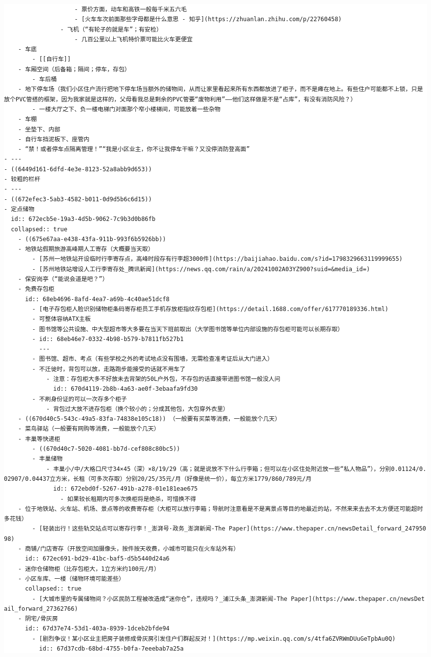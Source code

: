 						- 票价方面，动车和高铁一般每千米五六毛
						- [火车车次前面那些字母都是什么意思 - 知乎](https://zhuanlan.zhihu.com/p/22760458)
					- 飞机（“有轮子的就是车”；有安检）
						- 几百公里以上飞机特价票可能比火车更便宜
		- 车底
			- [[自行车]]
		- 车厢空间（后备箱；隔间；停车，存包）
			- 车后桶
		- 地下停车场（我们小区住户流行把地下停车场当额外的储物间，从而让家里看起来所有东西都放进了柜子，而不是瘫在地上。有些住户可能都不上锁，只是放个PVC管搭的框架，因为我家就是这样的，父母看我总是剩余的PVC管要“废物利用”——他们这样做是不是“占库”，有没有消防风险？）
			- 一楼大厅之下、负一楼电梯门对面那个窄小楼梯间，可能放着一些杂物
		- 车棚
		- 坐垫下、内部
		- 自行车挡泥板下、座管内
		- “禁！或者停车点隔离管理！”“我是小区业主，你不让我停车干嘛？又没停消防登高面”
	- ---
	- ((6449d161-6dfd-4e3e-8123-52a8abb9d653))
	- 较粗的栏杆
	- ---
	- ((672efec3-5ab3-4582-b011-0d9d5b6c6d15))
	- 定点储物
	  id:: 672ecb5e-19a3-4d5b-9062-7c9b3d0b86fb
	  collapsed:: true
		- ((675e67aa-e438-43fa-911b-993f6b5926bb))
		- 地铁站假期旅游高峰期人工寄存（大概要当天取）
			- [苏州一地铁站开设临时行李寄存点，高峰时段存有行李超3000件](https://baijiahao.baidu.com/s?id=1798329663119999655)
			- [苏州地铁站增设人工行李寄存处_腾讯新闻](https://news.qq.com/rain/a/20241002A03YZ900?suid=&media_id=)
		- 保安岗亭（“能说会道是吧？”）
		- 免费存包柜
		  id:: 68eb4696-8afd-4ea7-a69b-4c40ae51dcf8
			- [电子存包柜人脸识别储物柜条码寄存柜员工手机存放柜指纹存包柜](https://detail.1688.com/offer/617770189336.html)
			- 可整体容纳ATX主板
			- 图书馆等公共设施、中大型超市等大多要在当天下班前取出（大学图书馆等单位内部设施的存包柜可能可以长期存取）
			- id:: 68eb46e7-0332-4b98-b579-b7811fb527b1
			  ---
			- 图书馆、超市、考点（有些学校之外的考试地点没有围墙，无需检查准考证后从大门进入）
			- 不迁徙时，背包可以放，走路跑步能接受的话就不用车了
				- 注意：存包柜大多不好放未去背架的50L户外包，不存包的话直接带进图书馆一般没人问
				  id:: 670d4119-2b8b-4a63-ae0f-3ebaafa9fd30
			- 不刷身份证的可以一次存多个柜子
				- 背包过大放不进存包柜（换个较小的；分成其他包，大包穿外衣里）
		- ((670d40c5-543c-49a5-83fa-74838e105c18)) （一般要有买菜等消费，一般能放个几天）
		- 菜鸟驿站（一般要有网购等消费，一般能放个几天）
		- 丰巢等快递柜
			- ((670d40c7-5020-4081-bb7d-cef808c80bc5))
			- 丰巢储物
				- 丰巢小/中/大格口尺寸34×45（深）×8/19/29（高；就是说放不下什么行李箱；但可以在小区住处附近放一些“私人物品”），分别0.01124/0.02907/0.04437立方米，长租（可多次存取）分别20/25/35元/月（好像是统一价），每立方米1779/860/789元/月
				  id:: 672ebd0f-5267-491b-a278-01e181eae675
					- 如果较长租期内可多次换柜将是绝杀，可惜换不得
		- 位于地铁站、火车站、机场、景点等的收费寄存柜（大柜可以放行李箱；导航时注意看是不是离景点等目的地最近的站，不然来来去去不太方便还可能超时多花钱）
			- [轻装出行！这些轨交站点可以寄存行李！_澎湃号·政务_澎湃新闻-The Paper](https://www.thepaper.cn/newsDetail_forward_24795098)
		- 商铺/门店寄存（开放空间加摄像头，按件按天收费，小城市可能只在火车站外有）
		  id:: 672ec691-bd29-41bc-baf5-d5b5440d24a6
		- 迷你仓储物柜（比存包柜大，1立方米约100元/月）
		- 小区车库、一楼（储物环境可能差些）
		  collapsed:: true
			- [大城市里的专属储物间？小区民防工程被改造成“迷你仓”，违规吗？_浦江头条_澎湃新闻-The Paper](https://www.thepaper.cn/newsDetail_forward_27362766)
		- 阴宅/骨灰房
		  id:: 67d37e74-53d1-403a-8939-1dceb2bfde94
			- [剧烈争议！某小区业主把房子装修成骨灰房引发住户们群起反对！](https://mp.weixin.qq.com/s/4tfa6ZVRWmDUuGeTpbAu0Q)
			  id:: 67d37cdb-68bd-4755-b0fa-7eeebab7a25a